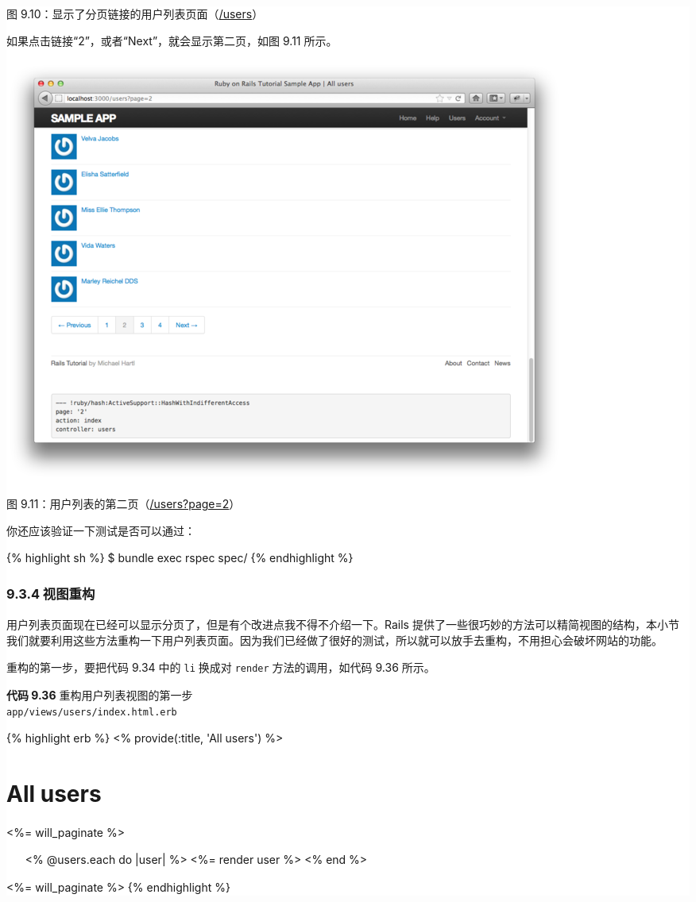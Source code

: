 图 9.10：显示了分页链接的用户列表页面（[/users](http://localhost:3000/users)）

如果点击链接“2”，或者“Next”，就会显示第二页，如图 9.11 所示。

![user_index_page_two_rails_3_bootstrap](assets/images/figures/user_index_page_two_rails_3_bootstrap.png)

图 9.11：用户列表的第二页（[/users?page=2](http://localhost:3000/users?page=2)）

你还应该验证一下测试是否可以通过：

{% highlight sh %}
$ bundle exec rspec spec/
{% endhighlight %}

<h3 id="sec-9-3-4">9.3.4 视图重构</h3>

用户列表页面现在已经可以显示分页了，但是有个改进点我不得不介绍一下。Rails 提供了一些很巧妙的方法可以精简视图的结构，本小节我们就要利用这些方法重构一下用户列表页面。因为我们已经做了很好的测试，所以就可以放手去重构，不用担心会破坏网站的功能。

重构的第一步，要把代码 9.34 中的 `li` 换成对 `render` 方法的调用，如代码 9.36 所示。

**代码 9.36** 重构用户列表视图的第一步<br />`app/views/users/index.html.erb`

{% highlight erb %}
<% provide(:title, 'All users') %>
<h1>All users</h1>

<%= will_paginate %>

<ul class="users">
  <% @users.each do |user| %>
    <%= render user %>
  <% end %>
</ul>

<%= will_paginate %>
{% endhighlight %}
